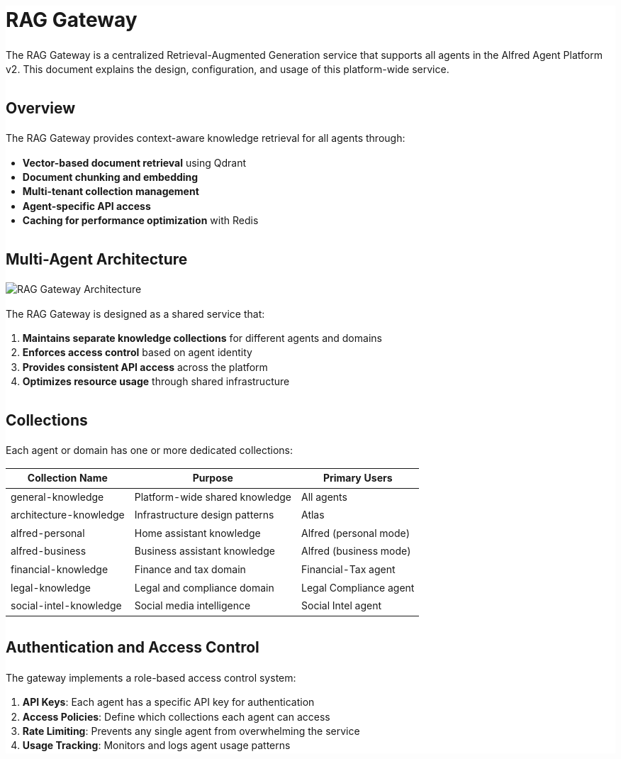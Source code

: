# RAG Gateway

The RAG Gateway is a centralized Retrieval-Augmented Generation service that supports all agents in the Alfred Agent Platform v2. This document explains the design, configuration, and usage of this platform-wide service.

## Overview

The RAG Gateway provides context-aware knowledge retrieval for all agents through:

- **Vector-based document retrieval** using Qdrant
- **Document chunking and embedding**
- **Multi-tenant collection management**
- **Agent-specific API access**
- **Caching for performance optimization** with Redis

## Multi-Agent Architecture

![RAG Gateway Architecture](assets/rag-gateway-arch.png)

The RAG Gateway is designed as a shared service that:

1. **Maintains separate knowledge collections** for different agents and domains
2. **Enforces access control** based on agent identity
3. **Provides consistent API access** across the platform
4. **Optimizes resource usage** through shared infrastructure

## Collections

Each agent or domain has one or more dedicated collections:

| Collection Name | Purpose | Primary Users |
|-----------------|---------|---------------|
| general-knowledge | Platform-wide shared knowledge | All agents |
| architecture-knowledge | Infrastructure design patterns | Atlas |
| alfred-personal | Home assistant knowledge | Alfred (personal mode) |
| alfred-business | Business assistant knowledge | Alfred (business mode) |
| financial-knowledge | Finance and tax domain | Financial-Tax agent |
| legal-knowledge | Legal and compliance domain | Legal Compliance agent |
| social-intel-knowledge | Social media intelligence | Social Intel agent |

## Authentication and Access Control

The gateway implements a role-based access control system:

1. **API Keys**: Each agent has a specific API key for authentication
2. **Access Policies**: Define which collections each agent can access
3. **Rate Limiting**: Prevents any single agent from overwhelming the service
4. **Usage Tracking**: Monitors and logs agent usage patterns

